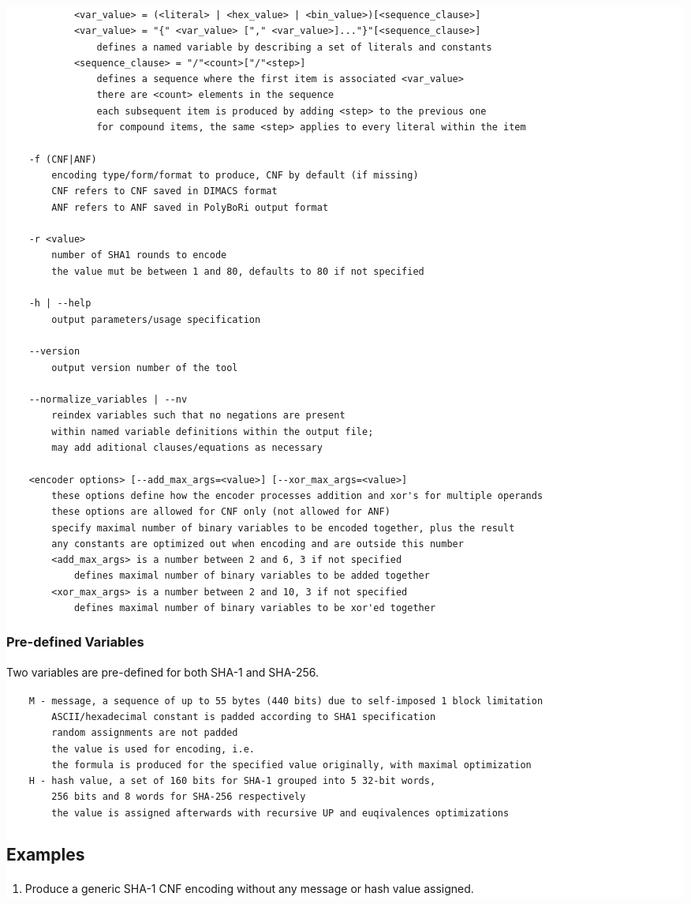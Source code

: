                 <var_value> = (<literal> | <hex_value> | <bin_value>)[<sequence_clause>]
                <var_value> = "{" <var_value> ["," <var_value>]..."}"[<sequence_clause>] 
                    defines a named variable by describing a set of literals and constants
                <sequence_clause> = "/"<count>["/"<step>]
                    defines a sequence where the first item is associated <var_value>
                    there are <count> elements in the sequence
                    each subsequent item is produced by adding <step> to the previous one
                    for compound items, the same <step> applies to every literal within the item
                    
        -f (CNF|ANF)
            encoding type/form/format to produce, CNF by default (if missing)
            CNF refers to CNF saved in DIMACS format
            ANF refers to ANF saved in PolyBoRi output format
        
        -r <value>
            number of SHA1 rounds to encode
            the value mut be between 1 and 80, defaults to 80 if not specified
            
        -h | --help
            output parameters/usage specification
            
        --version
            output version number of the tool
            
        --normalize_variables | --nv
            reindex variables such that no negations are present 
            within named variable definitions within the output file;
            may add aditional clauses/equations as necessary
        
        <encoder options> [--add_max_args=<value>] [--xor_max_args=<value>]
            these options define how the encoder processes addition and xor's for multiple operands
            these options are allowed for CNF only (not allowed for ANF)
            specify maximal number of binary variables to be encoded together, plus the result
            any constants are optimized out when encoding and are outside this number 
            <add_max_args> is a number between 2 and 6, 3 if not specified
                defines maximal number of binary variables to be added together
            <xor_max_args> is a number between 2 and 10, 3 if not specified
                defines maximal number of binary variables to be xor'ed together
        
### Pre-defined Variables
Two variables are pre-defined for both SHA-1 and SHA-256.
        
        M - message, a sequence of up to 55 bytes (440 bits) due to self-imposed 1 block limitation
            ASCII/hexadecimal constant is padded according to SHA1 specification
            random assignments are not padded
            the value is used for encoding, i.e.
            the formula is produced for the specified value originally, with maximal optimization
        H - hash value, a set of 160 bits for SHA-1 grouped into 5 32-bit words, 
            256 bits and 8 words for SHA-256 respectively
            the value is assigned afterwards with recursive UP and euqivalences optimizations
    
## Examples

1. Produce a generic SHA-1 CNF encoding without any message or hash value assigned.

